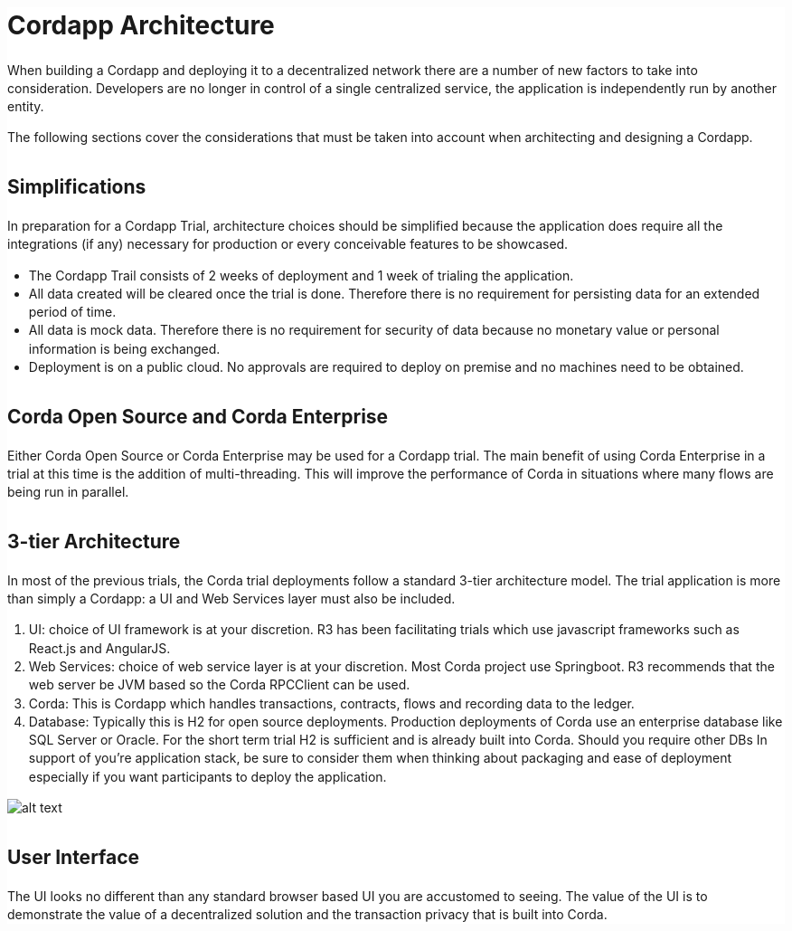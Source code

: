 # Cordapp Architecture 
When building a Cordapp and deploying it to a decentralized network there are a number of new factors to take into consideration. Developers are no longer in control of a single centralized service, the application is independently run by another entity. 

The following sections cover the considerations that must be taken into account when architecting and designing a Cordapp.

## Simplifications
In preparation for a Cordapp Trial, architecture choices should be simplified because the application does require all the integrations (if any) necessary for production or every conceivable features to be showcased. 
- The Cordapp Trail consists of 2 weeks of deployment and 1 week of trialing the application.
- All data created will be cleared once the trial is done. Therefore there is no requirement for persisting data for an extended period of time. 
- All data is mock data. Therefore there is no requirement for security of data because no monetary value or personal information is being exchanged.
- Deployment is on a public cloud. No approvals are required to deploy on premise and no machines need to be obtained.

## Corda Open Source and Corda Enterprise
Either Corda Open Source or Corda Enterprise may be used for a Cordapp trial. The main benefit of using Corda Enterprise in a trial at this time is the addition of multi-threading. This will improve the performance of Corda in situations where many flows are being run in parallel.

## 3-tier Architecture
In most of the previous trials, the Corda trial deployments follow a standard 3-tier architecture model. The trial application is more than simply a Cordapp: a UI and Web Services layer must also be included.

1. UI: choice of UI framework is at your discretion. R3 has been facilitating trials which use javascript frameworks such as React.js and AngularJS.
2. Web Services: choice of web service layer is at your discretion. Most Corda project use Springboot. R3 recommends that the web server be JVM based so the Corda RPCClient can be used.
3. Corda: This is Cordapp which handles transactions, contracts, flows and recording data to the ledger.
4. Database: Typically this is H2 for open source deployments. Production deployments of Corda use an enterprise database like SQL Server or Oracle. For the short term trial H2 is sufficient and is already built into Corda. Should you require other DBs In support of you’re application stack, be sure to consider them when thinking about packaging and ease of deployment especially if you want participants to deploy the application.

![alt text](../images/basic_architecture.png "Standard Architecture")

## User Interface
The UI looks no different than any standard browser based UI you are accustomed to seeing. The value of the UI is to demonstrate the value of a decentralized solution and the transaction privacy that is built into Corda.
